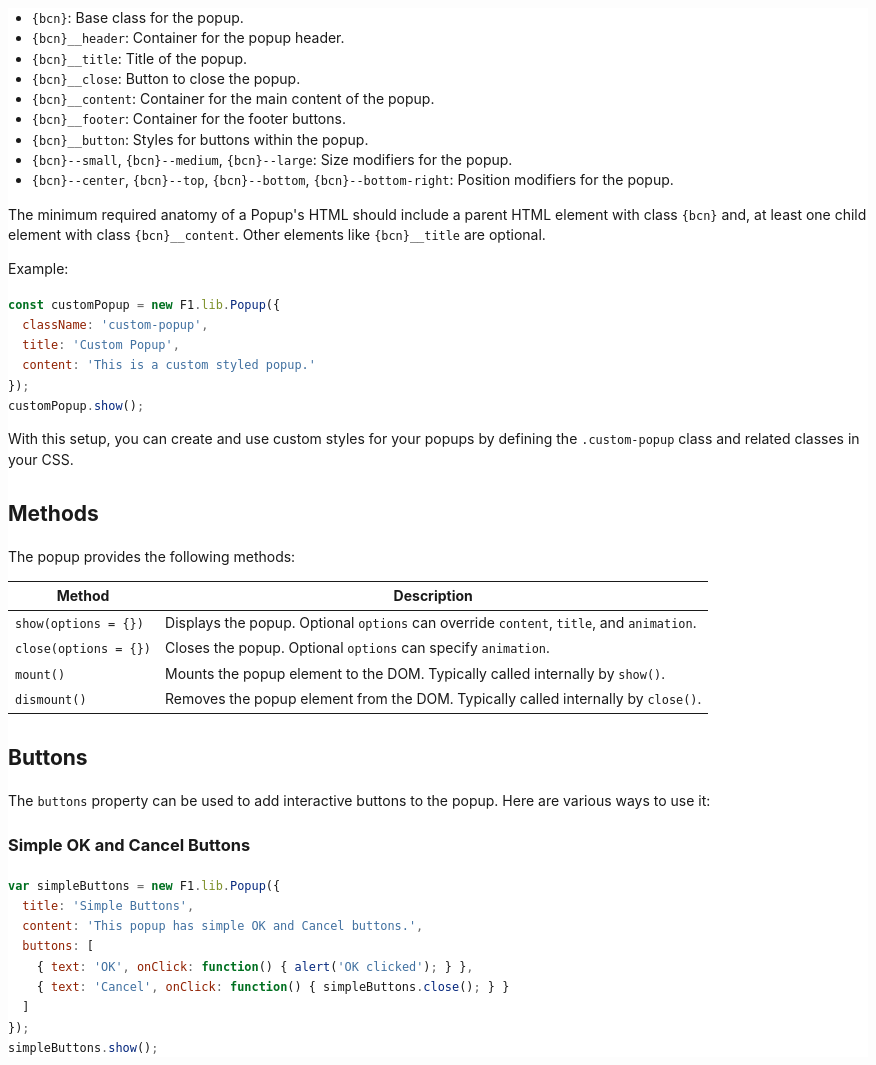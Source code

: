 - `{bcn}`: Base class for the popup.
- `{bcn}__header`: Container for the popup header.
- `{bcn}__title`: Title of the popup.
- `{bcn}__close`: Button to close the popup.
- `{bcn}__content`: Container for the main content of the popup.
- `{bcn}__footer`: Container for the footer buttons.
- `{bcn}__button`: Styles for buttons within the popup.
- `{bcn}--small`, `{bcn}--medium`, `{bcn}--large`: Size modifiers for the popup.
- `{bcn}--center`, `{bcn}--top`, `{bcn}--bottom`, `{bcn}--bottom-right`: Position modifiers for the popup. 

The minimum required anatomy of a Popup's HTML should include a parent HTML element with class `{bcn}` and,
at least one child element with class `{bcn}__content`. Other elements like `{bcn}__title` are optional.

Example:

```javascript
const customPopup = new F1.lib.Popup({
  className: 'custom-popup',
  title: 'Custom Popup',
  content: 'This is a custom styled popup.'
});
customPopup.show();
```

With this setup, you can create and use custom styles for your popups by defining the `.custom-popup` class and related classes in your CSS.


## Methods

The popup provides the following methods:

| Method                | Description |
|-----------------------|-------------|
| `show(options = {})`  | Displays the popup. Optional `options` can override `content`, `title`, and `animation`. |
| `close(options = {})` | Closes the popup. Optional `options` can specify `animation`. |
| `mount()`             | Mounts the popup element to the DOM. Typically called internally by `show()`. |
| `dismount()`          | Removes the popup element from the DOM. Typically called internally by `close()`. |


## Buttons

The `buttons` property can be used to add interactive buttons to the popup. Here are various ways to use it:

### Simple OK and Cancel Buttons
```javascript
var simpleButtons = new F1.lib.Popup({
  title: 'Simple Buttons',
  content: 'This popup has simple OK and Cancel buttons.',
  buttons: [
    { text: 'OK', onClick: function() { alert('OK clicked'); } },
    { text: 'Cancel', onClick: function() { simpleButtons.close(); } }
  ]
});
simpleButtons.show();
```

